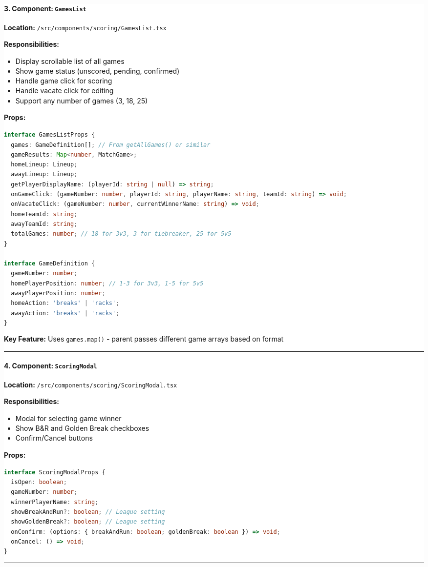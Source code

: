 #### 3. Component: `GamesList`

**Location:** `/src/components/scoring/GamesList.tsx`

**Responsibilities:**
- Display scrollable list of all games
- Show game status (unscored, pending, confirmed)
- Handle game click for scoring
- Handle vacate click for editing
- Support any number of games (3, 18, 25)

**Props:**
```typescript
interface GamesListProps {
  games: GameDefinition[]; // From getAllGames() or similar
  gameResults: Map<number, MatchGame>;
  homeLineup: Lineup;
  awayLineup: Lineup;
  getPlayerDisplayName: (playerId: string | null) => string;
  onGameClick: (gameNumber: number, playerId: string, playerName: string, teamId: string) => void;
  onVacateClick: (gameNumber: number, currentWinnerName: string) => void;
  homeTeamId: string;
  awayTeamId: string;
  totalGames: number; // 18 for 3v3, 3 for tiebreaker, 25 for 5v5
}

interface GameDefinition {
  gameNumber: number;
  homePlayerPosition: number; // 1-3 for 3v3, 1-5 for 5v5
  awayPlayerPosition: number;
  homeAction: 'breaks' | 'racks';
  awayAction: 'breaks' | 'racks';
}
```

**Key Feature:** Uses `games.map()` - parent passes different game arrays based on format

---

#### 4. Component: `ScoringModal`

**Location:** `/src/components/scoring/ScoringModal.tsx`

**Responsibilities:**
- Modal for selecting game winner
- Show B&R and Golden Break checkboxes
- Confirm/Cancel buttons

**Props:**
```typescript
interface ScoringModalProps {
  isOpen: boolean;
  gameNumber: number;
  winnerPlayerName: string;
  showBreakAndRun?: boolean; // League setting
  showGoldenBreak?: boolean; // League setting
  onConfirm: (options: { breakAndRun: boolean; goldenBreak: boolean }) => void;
  onCancel: () => void;
}
```

---